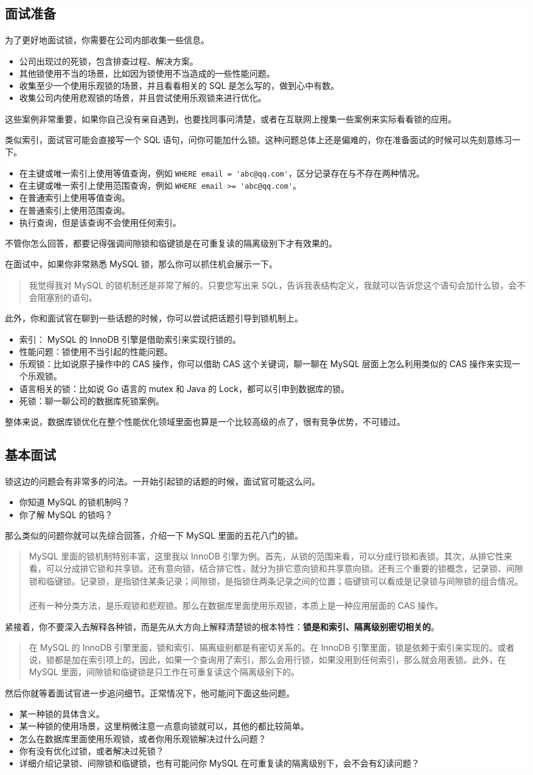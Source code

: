 ## 面试准备

为了更好地面试锁，你需要在公司内部收集一些信息。

- 公司出现过的死锁，包含排查过程、解决方案。
- 其他锁使用不当的场景，比如因为锁使用不当造成的一些性能问题。
- 收集至少一个使用乐观锁的场景，并且看看相关的 SQL 是怎么写的，做到心中有数。
- 收集公司内使用悲观锁的场景，并且尝试使用乐观锁来进行优化。

这些案例非常重要，如果你自己没有亲自遇到，也要找同事问清楚，或者在互联网上搜集一些案例来实际看看锁的应用。

类似索引，面试官可能会直接写一个 SQL 语句，问你可能加什么锁。这种问题总体上还是偏难的，你在准备面试的时候可以先刻意练习一下。

- 在主键或唯一索引上使用等值查询，例如 `WHERE email = 'abc@qq.com'`，区分记录存在与不存在两种情况。
- 在主键或唯一索引上使用范围查询，例如 `WHERE email >= 'abc@qq.com'`。
- 在普通索引上使用等值查询。
- 在普通索引上使用范围查询。
- 执行查询，但是该查询不会使用任何索引。

不管你怎么回答，都要记得强调间隙锁和临键锁是在可重复读的隔离级别下才有效果的。

在面试中，如果你非常熟悉 MySQL 锁，那么你可以抓住机会展示一下。

> 我觉得我对 MySQL 的锁机制还是非常了解的，只要您写出来 SQL，告诉我表结构定义，我就可以告诉您这个语句会加什么锁，会不会阻塞别的语句。

此外，你和面试官在聊到一些话题的时候，你可以尝试把话题引导到锁机制上。

- 索引： MySQL 的 InnoDB 引擎是借助索引来实现行锁的。
- 性能问题：锁使用不当引起的性能问题。
- 乐观锁：比如说原子操作中的 CAS 操作，你可以借助 CAS 这个关键词，聊一聊在 MySQL 层面上怎么利用类似的 CAS 操作来实现一个乐观锁。
- 语言相关的锁：比如说 Go 语言的 mutex 和 Java 的 Lock，都可以引申到数据库的锁。
- 死锁：聊一聊公司的数据库死锁案例。

整体来说，数据库锁优化在整个性能优化领域里面也算是一个比较高级的点了，很有竞争优势，不可错过。

## 基本面试

锁这边的问题会有非常多的问法。一开始引起锁的话题的时候，面试官可能这么问。

- 你知道 MySQL 的锁机制吗？
- 你了解 MySQL 的锁吗？

那么类似的问题你就可以先综合回答，介绍一下 MySQL 里面的五花八门的锁。

> MySQL 里面的锁机制特别丰富，这里我以 InnoDB 引擎为例。首先，从锁的范围来看，可以分成行锁和表锁。其次，从排它性来看，可以分成排它锁和共享锁。还有意向锁，结合排它性，就分为排它意向锁和共享意向锁。还有三个重要的锁概念，记录锁、间隙锁和临键锁。记录锁，是指锁住某条记录；间隙锁，是指锁住两条记录之间的位置；临键锁可以看成是记录锁与间隙锁的组合情况。  
>    
> 还有一种分类方法，是乐观锁和悲观锁。那么在数据库里面使用乐观锁，本质上是一种应用层面的 CAS 操作。

紧接着，你不要深入去解释各种锁，而是先从大方向上解释清楚锁的根本特性：**锁是和索引、隔离级别密切相关的**。

> 在 MySQL 的 InnoDB 引擎里面，锁和索引、隔离级别都是有密切关系的。在 InnoDB 引擎里面，锁是依赖于索引来实现的。或者说，锁都是加在索引项上的。因此，如果一个查询用了索引，那么会用行锁，如果没用到任何索引，那么就会用表锁。此外，在 MySQL 里面，间隙锁和临键锁是只工作在可重复读这个隔离级别下的。

然后你就等着面试官进一步追问细节。正常情况下，他可能问下面这些问题。

- 某一种锁的具体含义。
- 某一种锁的使用场景，这里稍微注意一点意向锁就可以，其他的都比较简单。
- 怎么在数据库里面使用乐观锁，或者你用乐观锁解决过什么问题？
- 你有没有优化过锁，或者解决过死锁？
- 详细介绍记录锁、间隙锁和临键锁，也有可能问你 MySQL 在可重复读的隔离级别下，会不会有幻读问题？
